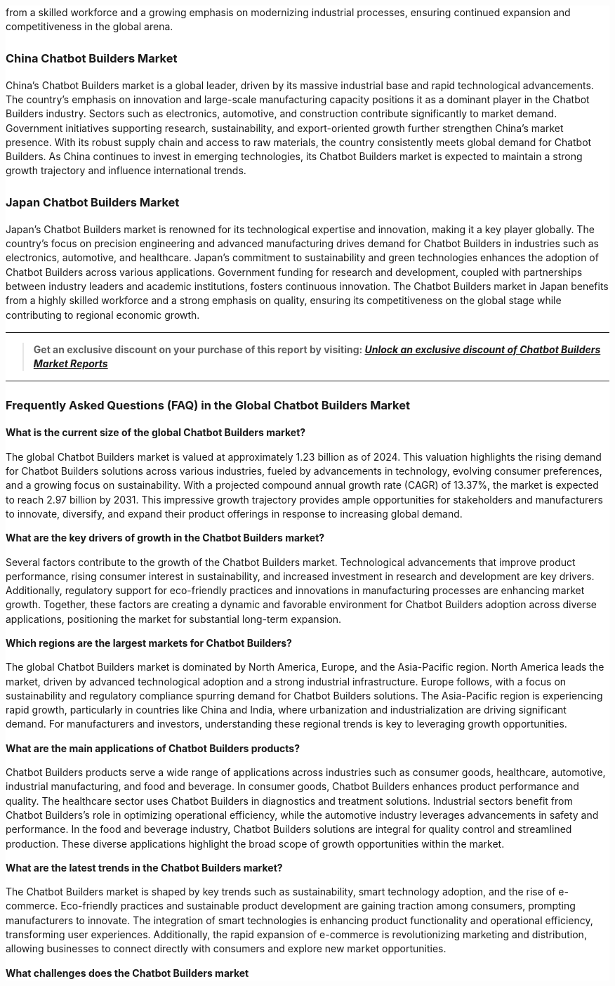 from a skilled workforce and a growing emphasis on modernizing industrial processes, ensuring continued expansion and competitiveness in the global arena.</p><h3>China Chatbot Builders Market</h3><p>China&rsquo;s Chatbot Builders market is a global leader, driven by its massive industrial base and rapid technological advancements. The country&rsquo;s emphasis on innovation and large-scale manufacturing capacity positions it as a dominant player in the Chatbot Builders industry. Sectors such as electronics, automotive, and construction contribute significantly to market demand. Government initiatives supporting research, sustainability, and export-oriented growth further strengthen China&rsquo;s market presence. With its robust supply chain and access to raw materials, the country consistently meets global demand for Chatbot Builders. As China continues to invest in emerging technologies, its Chatbot Builders market is expected to maintain a strong growth trajectory and influence international trends.</p><h3>Japan Chatbot Builders Market</h3><p>Japan&rsquo;s Chatbot Builders market is renowned for its technological expertise and innovation, making it a key player globally. The country&rsquo;s focus on precision engineering and advanced manufacturing drives demand for Chatbot Builders in industries such as electronics, automotive, and healthcare. Japan&rsquo;s commitment to sustainability and green technologies enhances the adoption of Chatbot Builders across various applications. Government funding for research and development, coupled with partnerships between industry leaders and academic institutions, fosters continuous innovation. The Chatbot Builders market in Japan benefits from a highly skilled workforce and a strong emphasis on quality, ensuring its competitiveness on the global stage while contributing to regional economic growth.</p><hr /><blockquote><p><strong>Get an exclusive discount on your purchase of this report by visiting: <em><a href="://marketresearchpulse.com/ask-for-discount/88658?utm_source=Github&amp;utm_medium=025">Unlock an exclusive discount of Chatbot Builders Market Reports</a></em>&nbsp;</strong></p></blockquote><hr /><h3>Frequently Asked Questions (FAQ) in the Global Chatbot Builders Market</h3><p><strong>What is the current size of the global Chatbot Builders market?</strong></p><p>The global Chatbot Builders market is valued at approximately 1.23 billion as of 2024. This valuation highlights the rising demand for Chatbot Builders solutions across various industries, fueled by advancements in technology, evolving consumer preferences, and a growing focus on sustainability. With a projected compound annual growth rate (CAGR) of 13.37%, the market is expected to reach 2.97 billion by 2031. This impressive growth trajectory provides ample opportunities for stakeholders and manufacturers to innovate, diversify, and expand their product offerings in response to increasing global demand.</p><p><strong>What are the key drivers of growth in the Chatbot Builders market?</strong></p><p>Several factors contribute to the growth of the Chatbot Builders market. Technological advancements that improve product performance, rising consumer interest in sustainability, and increased investment in research and development are key drivers. Additionally, regulatory support for eco-friendly practices and innovations in manufacturing processes are enhancing market growth. Together, these factors are creating a dynamic and favorable environment for Chatbot Builders adoption across diverse applications, positioning the market for substantial long-term expansion.</p><p><strong>Which regions are the largest markets for Chatbot Builders?</strong></p><p>The global Chatbot Builders market is dominated by North America, Europe, and the Asia-Pacific region. North America leads the market, driven by advanced technological adoption and a strong industrial infrastructure. Europe follows, with a focus on sustainability and regulatory compliance spurring demand for Chatbot Builders solutions. The Asia-Pacific region is experiencing rapid growth, particularly in countries like China and India, where urbanization and industrialization are driving significant demand. For manufacturers and investors, understanding these regional trends is key to leveraging growth opportunities.</p><p><strong>What are the main applications of Chatbot Builders products?</strong></p><p>Chatbot Builders products serve a wide range of applications across industries such as consumer goods, healthcare, automotive, industrial manufacturing, and food and beverage. In consumer goods, Chatbot Builders enhances product performance and quality. The healthcare sector uses Chatbot Builders in diagnostics and treatment solutions. Industrial sectors benefit from Chatbot Builders&rsquo;s role in optimizing operational efficiency, while the automotive industry leverages advancements in safety and performance. In the food and beverage industry, Chatbot Builders solutions are integral for quality control and streamlined production. These diverse applications highlight the broad scope of growth opportunities within the market.</p><p><strong>What are the latest trends in the Chatbot Builders market?</strong></p><p>The Chatbot Builders market is shaped by key trends such as sustainability, smart technology adoption, and the rise of e-commerce. Eco-friendly practices and sustainable product development are gaining traction among consumers, prompting manufacturers to innovate. The integration of smart technologies is enhancing product functionality and operational efficiency, transforming user experiences. Additionally, the rapid expansion of e-commerce is revolutionizing marketing and distribution, allowing businesses to connect directly with consumers and explore new market opportunities.</p><p><strong>What challenges does the Chatbot Builders market